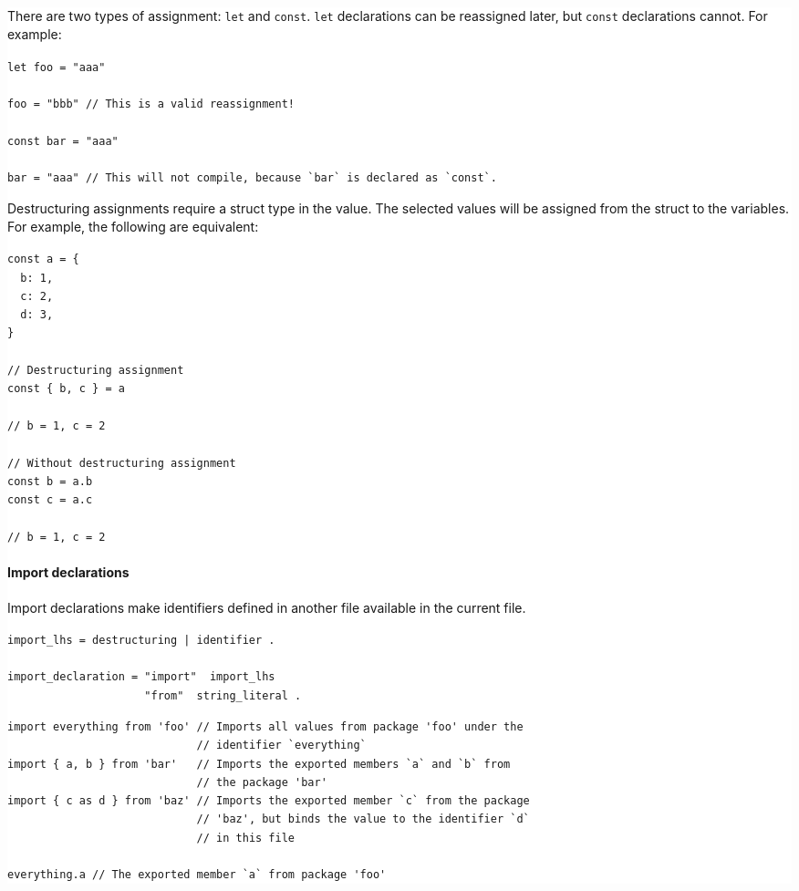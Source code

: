 There are two types of assignment: `let` and `const`. `let` declarations can
be reassigned later, but `const` declarations cannot. For example:

```drizzle
let foo = "aaa"

foo = "bbb" // This is a valid reassignment!

const bar = "aaa"

bar = "aaa" // This will not compile, because `bar` is declared as `const`.
```

Destructuring assignments require a struct type in the value. The selected values
will be assigned from the struct to the variables. For example, the following
are equivalent:

```drizzle
const a = {
  b: 1,
  c: 2,
  d: 3,
}

// Destructuring assignment
const { b, c } = a

// b = 1, c = 2

// Without destructuring assignment
const b = a.b
const c = a.c

// b = 1, c = 2
```

#### Import declarations

Import declarations make identifiers defined in another file available in the
current file.

```ebnf
import_lhs = destructuring | identifier .

import_declaration = "import"  import_lhs 
                     "from"  string_literal .
```

```drizzle
import everything from 'foo' // Imports all values from package 'foo' under the
                             // identifier `everything`
import { a, b } from 'bar'   // Imports the exported members `a` and `b` from
                             // the package 'bar'
import { c as d } from 'baz' // Imports the exported member `c` from the package
                             // 'baz', but binds the value to the identifier `d`
                             // in this file

everything.a // The exported member `a` from package 'foo'
```
